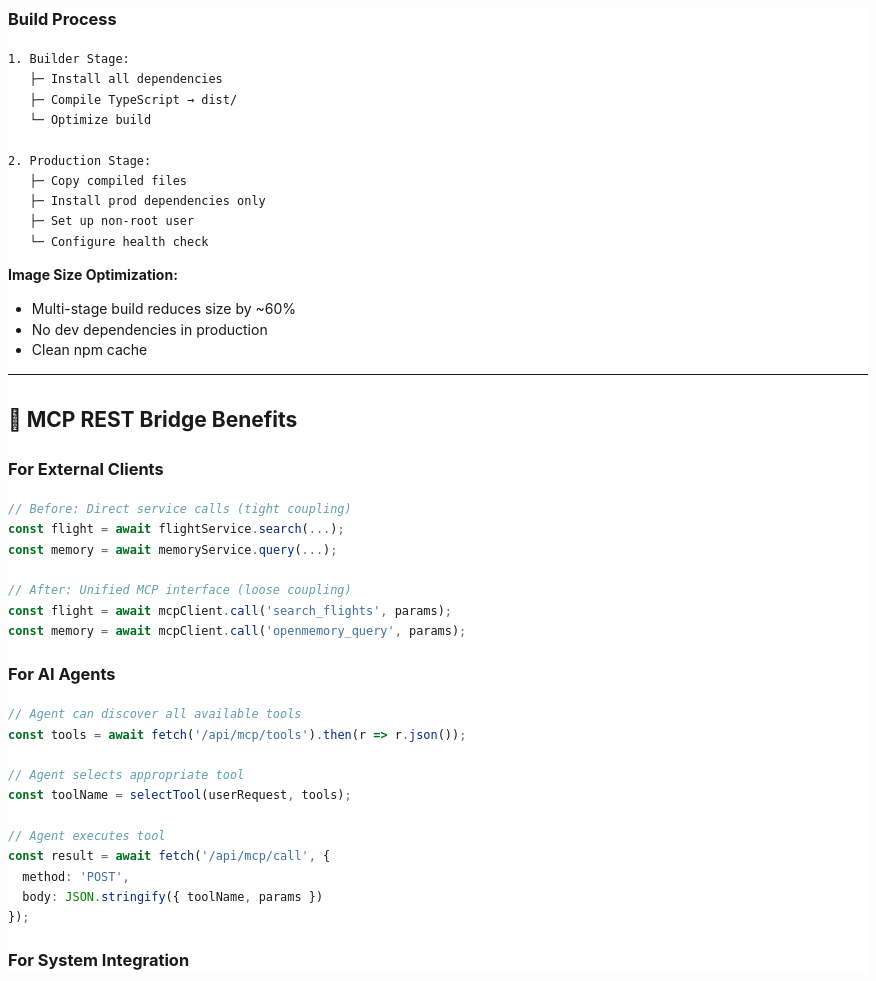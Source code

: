 ### Build Process

```
1. Builder Stage:
   ├─ Install all dependencies
   ├─ Compile TypeScript → dist/
   └─ Optimize build

2. Production Stage:
   ├─ Copy compiled files
   ├─ Install prod dependencies only
   ├─ Set up non-root user
   └─ Configure health check
```

**Image Size Optimization:**
- Multi-stage build reduces size by ~60%
- No dev dependencies in production
- Clean npm cache

---

## 🎯 MCP REST Bridge Benefits

### For External Clients

```typescript
// Before: Direct service calls (tight coupling)
const flight = await flightService.search(...);
const memory = await memoryService.query(...);

// After: Unified MCP interface (loose coupling)
const flight = await mcpClient.call('search_flights', params);
const memory = await mcpClient.call('openmemory_query', params);
```

### For AI Agents

```typescript
// Agent can discover all available tools
const tools = await fetch('/api/mcp/tools').then(r => r.json());

// Agent selects appropriate tool
const toolName = selectTool(userRequest, tools);

// Agent executes tool
const result = await fetch('/api/mcp/call', {
  method: 'POST',
  body: JSON.stringify({ toolName, params })
});
```

### For System Integration
